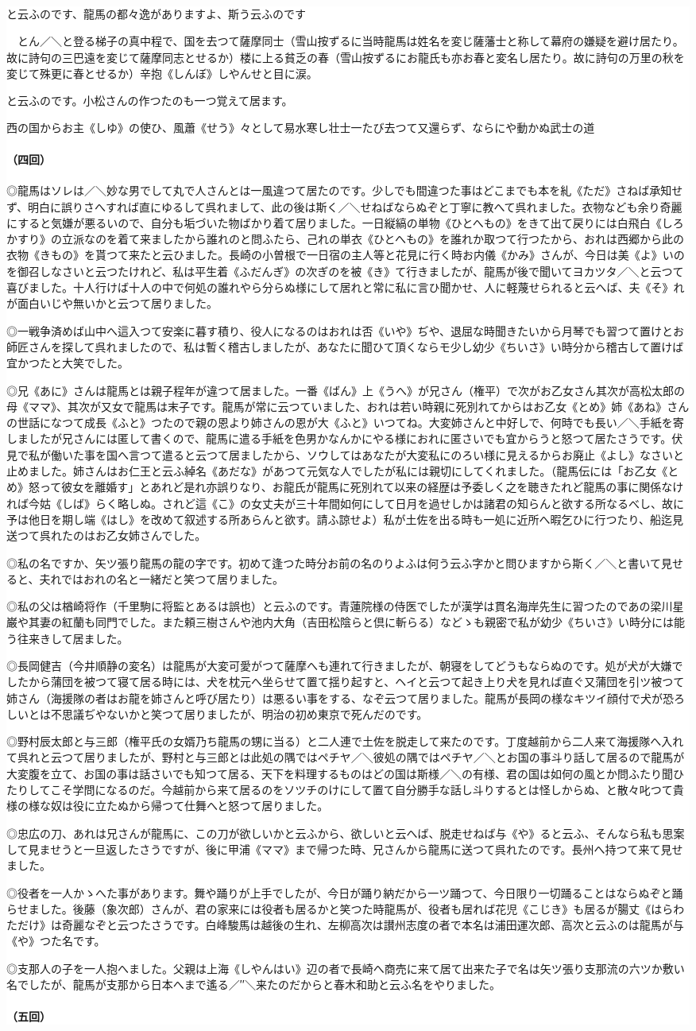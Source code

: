 

と云ふのです、龍馬の都々逸がありますよ、斯う云ふのです

　とん／＼と登る梯子の真中程で、国を去つて薩摩同士（雪山按ずるに当時龍馬は姓名を変じ薩藩士と称して幕府の嫌疑を避け居たり。故に詩句の三巴遠を変じて薩摩同志とせるか）楼に上る貧乏の春（雪山按ずるにお龍氏も亦お春と変名し居たり。故に詩句の万里の秋を変じて殊更に春とせるか）辛抱《しんぼ》しやんせと目に涙。

と云ふのです。小松さんの作つたのも一つ覚えて居ます。


西の国からお主《しゆ》の使ひ、風蕭《せう》々として易水寒し壮士一たび去つて又還らず、ならにや動かぬ武士の道





#### （四回）




◎龍馬はソレは／＼妙な男でして丸で人さんとは一風違つて居たのです。少しでも間違つた事はどこまでも本を糺《ただ》さねば承知せず、明白に誤りさへすれば直にゆるして呉れまして、此の後は斯く／＼せねばならぬぞと丁寧に教へて呉れました。衣物なども余り奇麗にすると気嫌が悪るいので、自分も垢づいた物ばかり着て居りました。一日縦縞の単物《ひとへもの》をきて出て戻りには白飛白《しろかすり》の立派なのを着て来ましたから誰れのと問ふたら、己れの単衣《ひとへもの》を誰れか取つて行つたから、おれは西郷から此の衣物《きもの》を貰つて来たと云ひました。長崎の小曽根で一日宿の主人等と花見に行く時お内儀《かみ》さんが、今日は美《よ》いのを御召しなさいと云つたけれど、私は平生着《ふだんぎ》の次ぎのを被《き》て行きましたが、龍馬が後で聞いてヨカツタ／＼と云つて喜びました。十人行けば十人の中で何処の誰れやら分らぬ様にして居れと常に私に言ひ聞かせ、人に軽蔑せられると云へば、夫《そ》れが面白いじや無いかと云つて居りました。

◎一戦争済めば山中へ這入つて安楽に暮す積り、役人になるのはおれは否《いや》ぢや、退屈な時聞きたいから月琴でも習つて置けとお師匠さんを探して呉れましたので、私は暫く稽古しましたが、あなたに聞ひて頂くならモ少し幼少《ちいさ》い時分から稽古して置けば宜かつたと大笑でした。

◎兄《あに》さんは龍馬とは親子程年が違つて居ました。一番《ばん》上《うへ》が兄さん（権平）で次がお乙女さん其次が高松太郎の母《ママ》、其次が又女で龍馬は末子です。龍馬が常に云つていました、おれは若い時親に死別れてからはお乙女《とめ》姉《あね》さんの世話になつて成長《ふと》つたので親の恩より姉さんの恩が大《ふと》いつてね。大変姉さんと中好しで、何時でも長い／＼手紙を寄しましたが兄さんには匿して書くので、龍馬に遣る手紙を色男かなんかにやる様におれに匿さいでも宜からうと怒つて居たさうです。伏見で私が働いた事を国へ言つて遣ると云つて居ましたから、ソウしてはあなたが大変私にのろい様に見えるからお廃止《よし》なさいと止めました。姉さんはお仁王と云ふ綽名《あだな》があつて元気な人でしたが私には親切にしてくれました。（龍馬伝には「お乙女《とめ》怒って彼女を離婚す」とあれど是れ亦誤りなり、お龍氏が龍馬に死別れて以来の経歴は予委しく之を聴きたれど龍馬の事に関係なければ今姑《しば》らく略しぬ。されど這《こ》の女丈夫が三十年間如何にして日月を過せしかは諸君の知らんと欲する所なるべし、故に予は他日を期し端《はし》を改めて叙述する所あらんと欲す。請ふ諒せよ）私が土佐を出る時も一処に近所へ暇乞ひに行つたり、船迄見送つて呉れたのはお乙女姉さんでした。

◎私の名ですか、矢ツ張り龍馬の龍の字です。初めて逢つた時分お前の名のりよふは何う云ふ字かと問ひますから斯く／＼と書いて見せると、夫れではおれの名と一緒だと笑つて居りました。

◎私の父は楢崎将作（千里駒に将監とあるは誤也）と云ふのです。青蓮院様の侍医でしたが漢学は貫名海岸先生に習つたのであの梁川星巌や其妻の紅蘭も同門でした。また頼三樹さんや池内大角（吉田松陰らと倶に斬らる）などゝも親密で私が幼少《ちいさ》い時分には能う往来きして居ました。

◎長岡健吉（今井順静の変名）は龍馬が大変可愛がつて薩摩へも連れて行きましたが、朝寝をしてどうもならぬのです。処が犬が大嫌でしたから蒲団を被つて寝て居る時には、犬を枕元へ坐らせて置て揺り起すと、ヘイと云つて起き上り犬を見れば直ぐ又蒲団を引ツ被つて姉さん（海援隊の者はお龍を姉さんと呼び居たり）は悪るい事をする、なぞ云つて居りました。龍馬が長岡の様なキツイ顔付で犬が恐ろしいとは不思議ぢやないかと笑つて居りましたが、明治の初め東京で死んだのです。

◎野村辰太郎と与三郎（権平氏の女婿乃ち龍馬の甥に当る）と二人連で土佐を脱走して来たのです。丁度越前から二人来て海援隊へ入れて呉れと云つて居りましたが、野村と与三郎とは此処の隅ではペチヤ／＼彼処の隅ではペチヤ／＼とお国の事斗り話して居るので龍馬が大変腹を立て、お国の事は話さいでも知つて居る、天下を料理するものはどの国は斯様／＼の有様、君の国は如何の風とか問ふたり聞ひたりしてこそ学問になるのだ。今越前から来て居るのをソツチのけにして置て自分勝手な話し斗りするとは怪しからぬ、と散々叱つて貴様の様な奴は役に立たぬから帰つて仕舞へと怒つて居りました。

◎忠広の刀、あれは兄さんが龍馬に、この刀が欲しいかと云ふから、欲しいと云へば、脱走せねば与《や》ると云ふ、そんなら私も思案して見ませうと一旦返したさうですが、後に甲浦《ママ》まで帰つた時、兄さんから龍馬に送つて呉れたのです。長州へ持つて来て見せました。

◎役者を一人かゝへた事があります。舞や踊りが上手でしたが、今日が踊り納だから一ツ踊つて、今日限り一切踊ることはならぬぞと踊らせました。後藤（象次郎）さんが、君の家来には役者も居るかと笑つた時龍馬が、役者も居れば花児《こじき》も居るが腸丈《はらわただけ》は奇麗なぞと云つたさうです。白峰駿馬は越後の生れ、左柳高次は讃州志度の者で本名は浦田運次郎、高次と云ふのは龍馬が与《や》つた名です。

◎支那人の子を一人抱へました。父親は上海《しやんはい》辺の者で長崎へ商売に来て居て出来た子で名は矢ツ張り支那流の六ツか敷い名でしたが、龍馬が支那から日本へまで遙る／″＼来たのだからと春木和助と云ふ名をやりました。



#### （五回）
